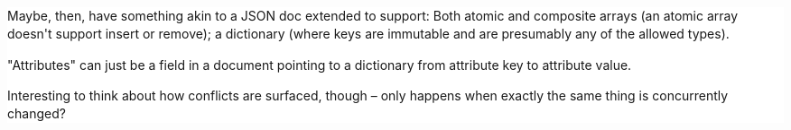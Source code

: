 Maybe, then, have something akin to a JSON doc extended to support: Both atomic and composite arrays (an atomic array doesn't support insert or remove); a dictionary (where keys are immutable and are presumably any of the allowed types).

"Attributes" can just be a field in a document pointing to a dictionary from attribute key to attribute value.

Interesting to think about how conflicts are surfaced, though – only happens when exactly the same thing is concurrently changed?
